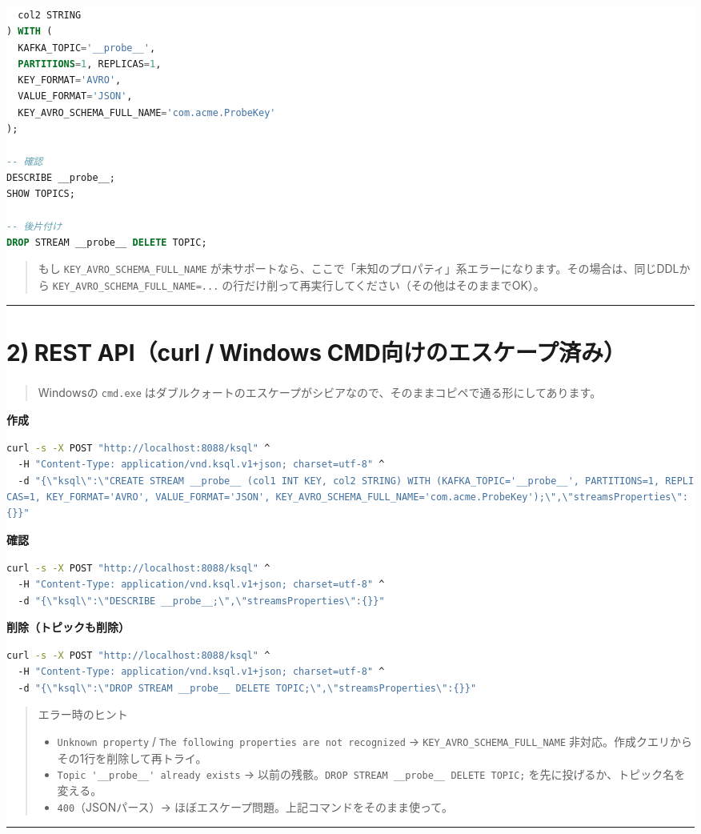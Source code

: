    ```sql
     col2 STRING
   ) WITH (
     KAFKA_TOPIC='__probe__',
     PARTITIONS=1, REPLICAS=1,
     KEY_FORMAT='AVRO',
     VALUE_FORMAT='JSON',
     KEY_AVRO_SCHEMA_FULL_NAME='com.acme.ProbeKey'
   );

   -- 確認
   DESCRIBE __probe__;
   SHOW TOPICS;

   -- 後片付け
   DROP STREAM __probe__ DELETE TOPIC;
   ```
   > もし `KEY_AVRO_SCHEMA_FULL_NAME` が未サポートなら、ここで「未知のプロパティ」系エラーになります。その場合は、同じDDLから `KEY_AVRO_SCHEMA_FULL_NAME=...` の行だけ削って再実行してください（その他はそのままでOK）。

---

# 2) REST API（curl / Windows CMD向けのエスケープ済み）
> Windowsの `cmd.exe` はダブルクォートのエスケープがシビアなので、そのままコピペで通る形にしてあります。

**作成**
```bat
curl -s -X POST "http://localhost:8088/ksql" ^
  -H "Content-Type: application/vnd.ksql.v1+json; charset=utf-8" ^
  -d "{\"ksql\":\"CREATE STREAM __probe__ (col1 INT KEY, col2 STRING) WITH (KAFKA_TOPIC='__probe__', PARTITIONS=1, REPLICAS=1, KEY_FORMAT='AVRO', VALUE_FORMAT='JSON', KEY_AVRO_SCHEMA_FULL_NAME='com.acme.ProbeKey');\",\"streamsProperties\":{}}"
```

**確認**
```bat
curl -s -X POST "http://localhost:8088/ksql" ^
  -H "Content-Type: application/vnd.ksql.v1+json; charset=utf-8" ^
  -d "{\"ksql\":\"DESCRIBE __probe__;\",\"streamsProperties\":{}}"
```

**削除（トピックも削除）**
```bat
curl -s -X POST "http://localhost:8088/ksql" ^
  -H "Content-Type: application/vnd.ksql.v1+json; charset=utf-8" ^
  -d "{\"ksql\":\"DROP STREAM __probe__ DELETE TOPIC;\",\"streamsProperties\":{}}"
```

> エラー時のヒント  
> - `Unknown property` / `The following properties are not recognized` → `KEY_AVRO_SCHEMA_FULL_NAME` 非対応。作成クエリからその1行を削除して再トライ。  
> - `Topic '__probe__' already exists` → 以前の残骸。`DROP STREAM __probe__ DELETE TOPIC;` を先に投げるか、トピック名を変える。  
> - `400`（JSONパース）→ ほぼエスケープ問題。上記コマンドをそのまま使って。

---